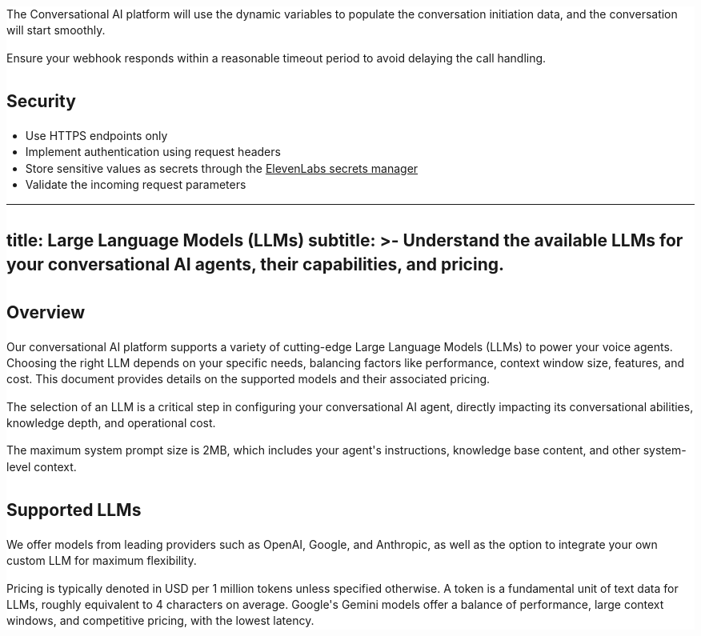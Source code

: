   </Step>
</Steps>

The Conversational AI platform will use the dynamic variables to populate the conversation initiation data, and the conversation will start smoothly.

<Warning>
  Ensure your webhook responds within a reasonable timeout period to avoid delaying the call
  handling.
</Warning>

## Security

- Use HTTPS endpoints only
- Implement authentication using request headers
- Store sensitive values as secrets through the [ElevenLabs secrets manager](https://elevenlabs.io/app/conversational-ai/settings)
- Validate the incoming request parameters
---
title: Large Language Models (LLMs)
subtitle: >-
  Understand the available LLMs for your conversational AI agents, their
  capabilities, and pricing.
---

## Overview

Our conversational AI platform supports a variety of cutting-edge Large Language Models (LLMs) to power your voice agents. Choosing the right LLM depends on your specific needs, balancing factors like performance, context window size, features, and cost. This document provides details on the supported models and their associated pricing.

The selection of an LLM is a critical step in configuring your conversational AI agent, directly impacting its conversational abilities, knowledge depth, and operational cost.

<Note>
  The maximum system prompt size is 2MB, which includes your agent's instructions, knowledge base
  content, and other system-level context.
</Note>

## Supported LLMs

We offer models from leading providers such as OpenAI, Google, and Anthropic, as well as the option to integrate your own custom LLM for maximum flexibility.

<Note>
  Pricing is typically denoted in USD per 1 million tokens unless specified otherwise. A token is a
  fundamental unit of text data for LLMs, roughly equivalent to 4 characters on average.
</Note>

<AccordionGroup>
  <Accordion title="Gemini">
    Google's Gemini models offer a balance of performance, large context windows, and competitive pricing, with the lowest latency.
    <Tabs>
      <Tab title="Token cost">

